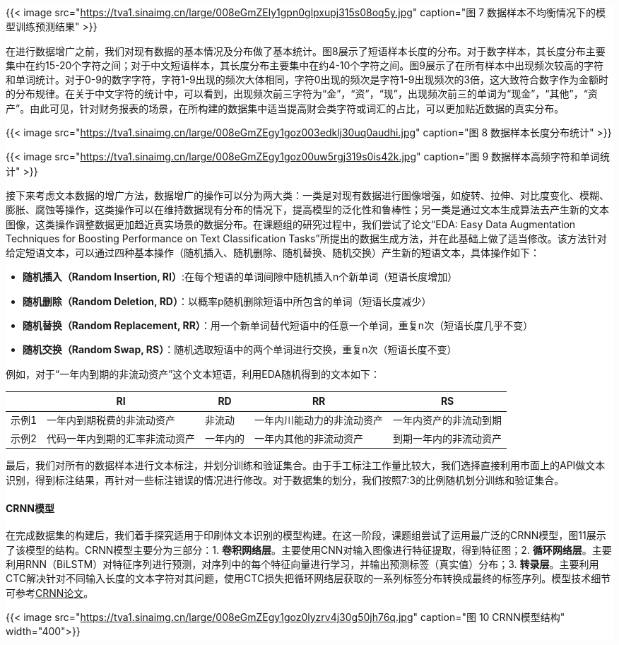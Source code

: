 

{{< image src="https://tva1.sinaimg.cn/large/008eGmZEly1gpn0glpxupj315s08oq5y.jpg" caption="图 7 数据样本不均衡情况下的模型训练预测结果" >}}



在进行数据增广之前，我们对现有数据的基本情况及分布做了基本统计。图8展示了短语样本长度的分布。对于数字样本，其长度分布主要集中在约15-20个字符之间；对于中文短语样本，其长度分布主要集中在约4-10个字符之间。图9展示了在所有样本中出现频次较高的字符和单词统计。对于0-9的数字字符，字符1-9出现的频次大体相同，字符0出现的频次是字符1-9出现频次的3倍，这大致符合数字作为金额时的分布规律。在关于中文字符的统计中，可以看到，出现频次前三字符为“金”，“资”，“现”，出现频次前三的单词为“现金”，“其他”，“资产”。由此可见，针对财务报表的场景，在所构建的数据集中适当提高财会类字符或词汇的占比，可以更加贴近数据的真实分布。



{{< image src="https://tva1.sinaimg.cn/large/008eGmZEgy1goz003edklj30uq0audhi.jpg" caption="图 8 数据样本长度分布统计" >}}



{{< image src="https://tva1.sinaimg.cn/large/008eGmZEgy1goz00uw5rgj319s0is42k.jpg" caption="图 9 数据样本高频字符和单词统计" >}}



接下来考虑文本数据的增广方法，数据增广的操作可以分为两大类：一类是对现有数据进行图像增强，如旋转、拉伸、对比度变化、模糊、膨胀、腐蚀等操作，这类操作可以在维持数据现有分布的情况下，提高模型的泛化性和鲁棒性；另一类是通过文本生成算法去产生新的文本图像，这类操作调整数据更加趋近真实场景的数据分布。在课题组的研究过程中，我们尝试了论文“EDA: Easy Data Augmentation Techniques for Boosting Performance on Text Classification Tasks”所提出的数据生成方法，并在此基础上做了适当修改。该方法针对给定短语文本，可以通过四种基本操作（随机插入、随机删除、随机替换、随机交换）产生新的短语文本，具体操作如下：

- **随机插入（Random Insertion, RI）**:在每个短语的单词间隙中随机插入n个新单词（短语长度增加）

- **随机删除（Random Deletion, RD）**：以概率p随机删除短语中所包含的单词（短语长度减少）

- **随机替换（Random Replacement, RR）**：用一个新单词替代短语中的任意一个单词，重复n次（短语长度几乎不变）

- **随机交换（Random Swap, RS）**：随机选取短语中的两个单词进行交换，重复n次（短语长度不变）

  

例如，对于“一年内到期的非流动资产”这个文本短语，利用EDA随机得到的文本如下：

|       | RI                             | RD       | RR                         | RS                     |
| ----- | ------------------------------ | -------- | -------------------------- | ---------------------- |
| 示例1 | 一年内到期税费的非流动资产     | 非流动   | 一年内川能动力的非流动资产 | 一年内资产的非流动到期 |
| 示例2 | 代码一年内到期的汇率非流动资产 | 一年内的 | 一年内其他的非流动资产     | 到期一年内的非流动资产 |



最后，我们对所有的数据样本进行文本标注，并划分训练和验证集合。由于手工标注工作量比较大，我们选择直接利用市面上的API做文本识别，得到标注结果，再针对一些标注错误的情况进行修改。对于数据集的划分，我们按照7:3的比例随机划分训练和验证集合。




#### CRNN模型

在完成数据集的构建后，我们着手探究适用于印刷体文本识别的模型构建。在这一阶段，课题组尝试了运用最广泛的CRNN模型，图11展示了该模型的结构。CRNN模型主要分为三部分：1. **卷积网络层**。主要使用CNN对输入图像进行特征提取，得到特征图；2. **循环网络层**。主要利用RNN（BiLSTM）对特征序列进行预测，对序列中的每个特征向量进行学习，并输出预测标签（真实值）分布；3. **转录层**。主要利用CTC解决针对不同输入长度的文本字符对其问题，使用CTC损失把循环网络层获取的一系列标签分布转换成最终的标签序列。模型技术细节可参考[CRNN论文](https://arxiv.org/pdf/1507.05717.pdf)。

{{< image src="https://tva1.sinaimg.cn/large/008eGmZEgy1goz0lyzrv4j30g50jh76q.jpg" caption="图 10 CRNN模型结构"  width="400">}}
